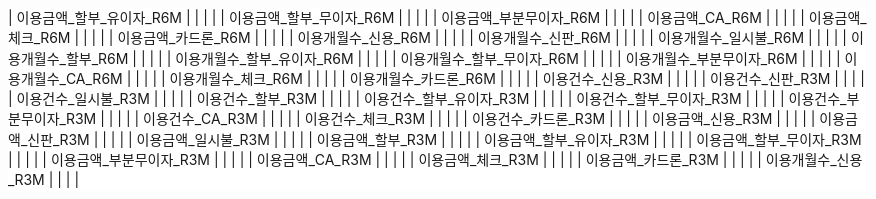 | 이용금액_할부_유이자_R6M                       |        |        |      |
| 이용금액_할부_무이자_R6M                       |        |        |      |
| 이용금액_부분무이자_R6M                        |        |        |      |
| 이용금액_CA_R6M                                |        |        |      |
| 이용금액_체크_R6M                              |        |        |      |
| 이용금액_카드론_R6M                            |        |        |      |
| 이용개월수_신용_R6M                            |        |        |      |
| 이용개월수_신판_R6M                            |        |        |      |
| 이용개월수_일시불_R6M                          |        |        |      |
| 이용개월수_할부_R6M                            |        |        |      |
| 이용개월수_할부_유이자_R6M                     |        |        |      |
| 이용개월수_할부_무이자_R6M                     |        |        |      |
| 이용개월수_부분무이자_R6M                      |        |        |      |
| 이용개월수_CA_R6M                              |        |        |      |
| 이용개월수_체크_R6M                            |        |        |      |
| 이용개월수_카드론_R6M                          |        |        |      |
| 이용건수_신용_R3M                              |        |        |      |
| 이용건수_신판_R3M                              |        |        |      |
| 이용건수_일시불_R3M                            |        |        |      |
| 이용건수_할부_R3M                              |        |        |      |
| 이용건수_할부_유이자_R3M                       |        |        |      |
| 이용건수_할부_무이자_R3M                       |        |        |      |
| 이용건수_부분무이자_R3M                        |        |        |      |
| 이용건수_CA_R3M                                |        |        |      |
| 이용건수_체크_R3M                              |        |        |      |
| 이용건수_카드론_R3M                            |        |        |      |
| 이용금액_신용_R3M                              |        |        |      |
| 이용금액_신판_R3M                              |        |        |      |
| 이용금액_일시불_R3M                            |        |        |      |
| 이용금액_할부_R3M                              |        |        |      |
| 이용금액_할부_유이자_R3M                       |        |        |      |
| 이용금액_할부_무이자_R3M                       |        |        |      |
| 이용금액_부분무이자_R3M                        |        |        |      |
| 이용금액_CA_R3M                                |        |        |      |
| 이용금액_체크_R3M                              |        |        |      |
| 이용금액_카드론_R3M                            |        |        |      |
| 이용개월수_신용_R3M                            |        |        |      |